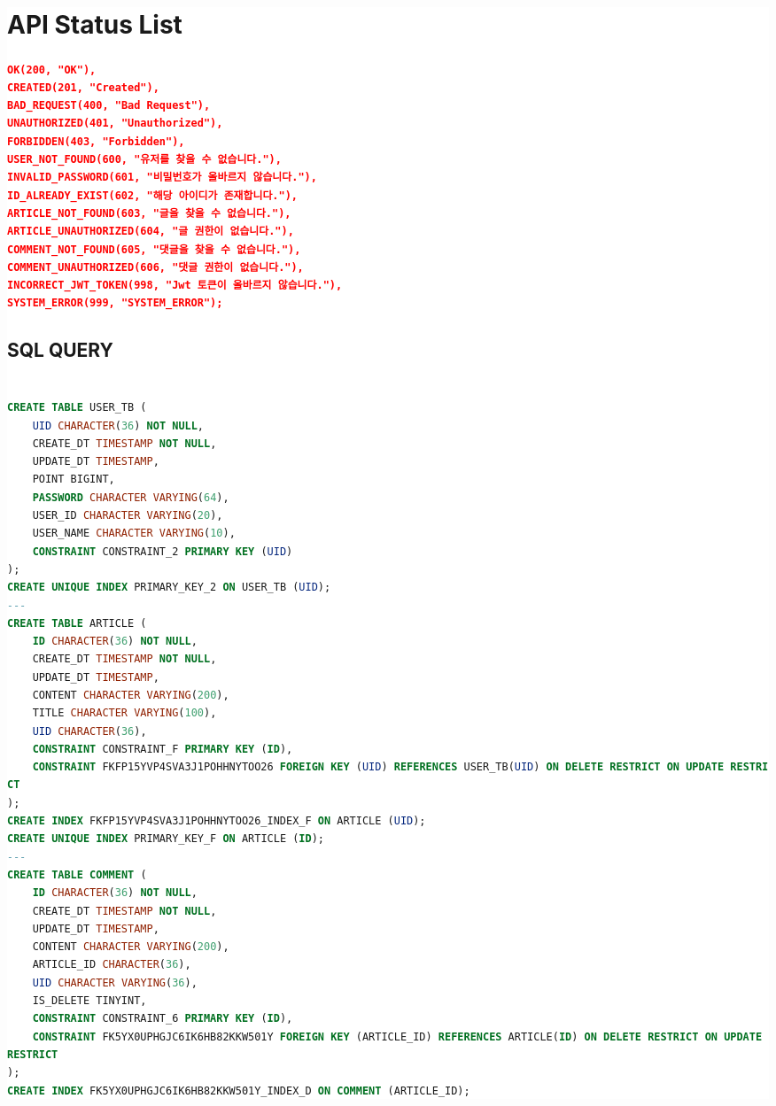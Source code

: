 
# API Status List

```json
OK(200, "OK"),
CREATED(201, "Created"),
BAD_REQUEST(400, "Bad Request"),
UNAUTHORIZED(401, "Unauthorized"),
FORBIDDEN(403, "Forbidden"),
USER_NOT_FOUND(600, "유저를 찾을 수 없습니다."),
INVALID_PASSWORD(601, "비밀번호가 올바르지 않습니다."),
ID_ALREADY_EXIST(602, "해당 아이디가 존재합니다."),
ARTICLE_NOT_FOUND(603, "글을 찾을 수 없습니다."),
ARTICLE_UNAUTHORIZED(604, "글 권한이 없습니다."),
COMMENT_NOT_FOUND(605, "댓글을 찾을 수 없습니다."),
COMMENT_UNAUTHORIZED(606, "댓글 권한이 없습니다."),
INCORRECT_JWT_TOKEN(998, "Jwt 토큰이 올바르지 않습니다."),
SYSTEM_ERROR(999, "SYSTEM_ERROR");
```

## SQL QUERY

```sql

CREATE TABLE USER_TB (
	UID CHARACTER(36) NOT NULL,
	CREATE_DT TIMESTAMP NOT NULL,
	UPDATE_DT TIMESTAMP,
	POINT BIGINT,
	PASSWORD CHARACTER VARYING(64),
	USER_ID CHARACTER VARYING(20),
	USER_NAME CHARACTER VARYING(10),
	CONSTRAINT CONSTRAINT_2 PRIMARY KEY (UID)
);
CREATE UNIQUE INDEX PRIMARY_KEY_2 ON USER_TB (UID);
---
CREATE TABLE ARTICLE (
	ID CHARACTER(36) NOT NULL,
	CREATE_DT TIMESTAMP NOT NULL,
	UPDATE_DT TIMESTAMP,
	CONTENT CHARACTER VARYING(200),
	TITLE CHARACTER VARYING(100),
	UID CHARACTER(36),
	CONSTRAINT CONSTRAINT_F PRIMARY KEY (ID),
	CONSTRAINT FKFP15YVP4SVA3J1POHHNYTOO26 FOREIGN KEY (UID) REFERENCES USER_TB(UID) ON DELETE RESTRICT ON UPDATE RESTRICT
);
CREATE INDEX FKFP15YVP4SVA3J1POHHNYTOO26_INDEX_F ON ARTICLE (UID);
CREATE UNIQUE INDEX PRIMARY_KEY_F ON ARTICLE (ID);
---
CREATE TABLE COMMENT (
	ID CHARACTER(36) NOT NULL,
	CREATE_DT TIMESTAMP NOT NULL,
	UPDATE_DT TIMESTAMP,
	CONTENT CHARACTER VARYING(200),
	ARTICLE_ID CHARACTER(36),
	UID CHARACTER VARYING(36),
	IS_DELETE TINYINT,
	CONSTRAINT CONSTRAINT_6 PRIMARY KEY (ID),
	CONSTRAINT FK5YX0UPHGJC6IK6HB82KKW501Y FOREIGN KEY (ARTICLE_ID) REFERENCES ARTICLE(ID) ON DELETE RESTRICT ON UPDATE RESTRICT
);
CREATE INDEX FK5YX0UPHGJC6IK6HB82KKW501Y_INDEX_D ON COMMENT (ARTICLE_ID);
```